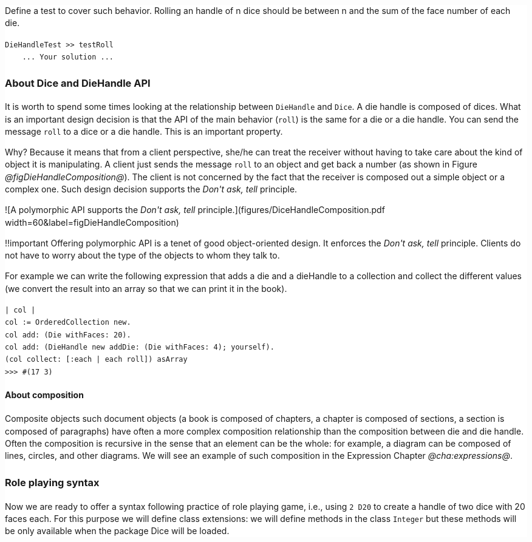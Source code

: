 
Define a test to cover such behavior. Rolling an handle of n dice should be between n and the sum of the face number of each die. 

```
DieHandleTest >> testRoll
	... Your solution ...
```


### About Dice and DieHandle API


It is worth to spend some times looking at the relationship between `DieHandle` and `Dice`. 
A die handle is composed of dices. What is an important design decision is that the API of the main behavior \(`roll`\) is the same for a die or a die handle. You can send the message `roll` to a dice or a die handle. This is an important property.

Why? Because it means that from a client perspective, she/he can treat the receiver without having to take care about the kind of object it is manipulating. A client just sends the message `roll` to an object and get back a number \(as shown in Figure *@figDieHandleComposition@*\). The client is not concerned by the fact that the receiver is composed out a simple object or a complex one. Such design decision supports the _Don't ask, tell_ principle.

![A polymorphic API supports the _Don't ask, tell_ principle.](figures/DiceHandleComposition.pdf width=60&label=figDieHandleComposition)

!!important Offering polymorphic API is a tenet of good object-oriented design. It enforces the _Don't ask, tell_ principle. Clients do not have to worry about the type of the objects to whom they talk to. 

For example we can write the following expression that adds a die and a dieHandle to a collection and collect the different values \(we convert the result into an array so that we can print it in the book\).

```
| col |
col := OrderedCollection new. 
col add: (Die withFaces: 20).
col add: (DieHandle new addDie: (Die withFaces: 4); yourself).
(col collect: [:each | each roll]) asArray
>>> #(17 3) 
```


#### About composition

Composite objects such document objects \(a book is composed of chapters, a chapter is composed of sections, a section is composed of paragraphs\) have often a more complex composition relationship than the composition between die and die handle. Often the composition is recursive in the sense that an element can be the whole: for example, a diagram can be composed of lines, circles, and other diagrams. We will see an example of such composition in the Expression Chapter *@cha:expressions@*.

### Role playing syntax


Now we are ready to offer a syntax following practice of role playing game, i.e., using `2 D20` to create a handle of two dice with 20 faces each.  For this purpose we will define class extensions: we will define methods in the class `Integer` but these methods will be only available when the package Dice will be loaded. 

